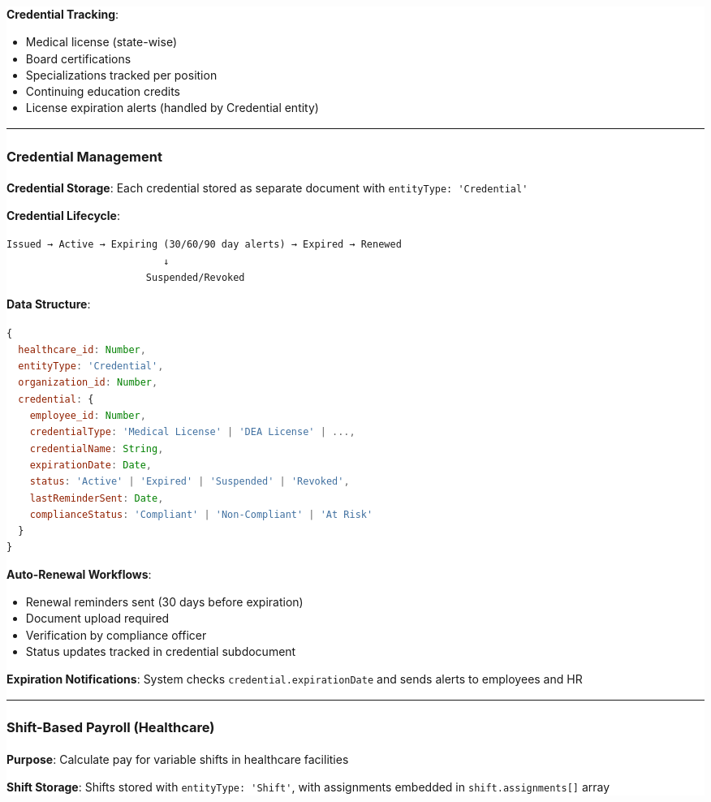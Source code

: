 **Credential Tracking**:
- Medical license (state-wise)
- Board certifications
- Specializations tracked per position
- Continuing education credits
- License expiration alerts (handled by Credential entity)

---

### Credential Management

**Credential Storage**: Each credential stored as separate document with `entityType: 'Credential'`

**Credential Lifecycle**:
```
Issued → Active → Expiring (30/60/90 day alerts) → Expired → Renewed
                           ↓
                        Suspended/Revoked
```

**Data Structure**:
```javascript
{
  healthcare_id: Number,
  entityType: 'Credential',
  organization_id: Number,
  credential: {
    employee_id: Number,
    credentialType: 'Medical License' | 'DEA License' | ...,
    credentialName: String,
    expirationDate: Date,
    status: 'Active' | 'Expired' | 'Suspended' | 'Revoked',
    lastReminderSent: Date,
    complianceStatus: 'Compliant' | 'Non-Compliant' | 'At Risk'
  }
}
```

**Auto-Renewal Workflows**:
- Renewal reminders sent (30 days before expiration)
- Document upload required
- Verification by compliance officer
- Status updates tracked in credential subdocument

**Expiration Notifications**: System checks `credential.expirationDate` and sends alerts to employees and HR

---

### Shift-Based Payroll (Healthcare)

**Purpose**: Calculate pay for variable shifts in healthcare facilities

**Shift Storage**: Shifts stored with `entityType: 'Shift'`, with assignments embedded in `shift.assignments[]` array
